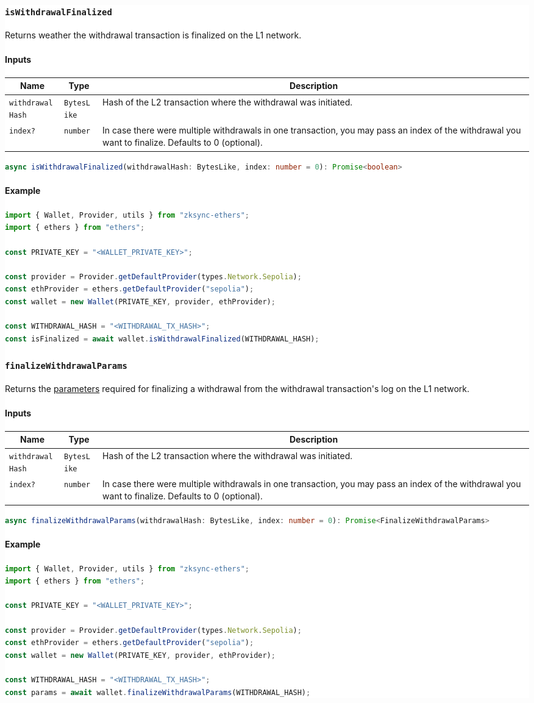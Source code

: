 ### `isWithdrawalFinalized`

Returns weather the withdrawal transaction is finalized on the L1 network.

#### Inputs

| Name             | Type        | Description                                                                                                                                         |
| ---------------- | ----------- | --------------------------------------------------------------------------------------------------------------------------------------------------- |
| `withdrawalHash` | `BytesLike` | Hash of the L2 transaction where the withdrawal was initiated.                                                                                      |
| `index?`         | `number`    | In case there were multiple withdrawals in one transaction, you may pass an index of the withdrawal you want to finalize. Defaults to 0 (optional). |

```ts
async isWithdrawalFinalized(withdrawalHash: BytesLike, index: number = 0): Promise<boolean>
```

#### Example

```ts
import { Wallet, Provider, utils } from "zksync-ethers";
import { ethers } from "ethers";

const PRIVATE_KEY = "<WALLET_PRIVATE_KEY>";

const provider = Provider.getDefaultProvider(types.Network.Sepolia);
const ethProvider = ethers.getDefaultProvider("sepolia");
const wallet = new Wallet(PRIVATE_KEY, provider, ethProvider);

const WITHDRAWAL_HASH = "<WITHDRAWAL_TX_HASH>";
const isFinalized = await wallet.isWithdrawalFinalized(WITHDRAWAL_HASH);
```

### `finalizeWithdrawalParams`

Returns the [parameters](/sdk/js/ethers/v5/types#finalizewithdrawalparams) required for finalizing a withdrawal
from the withdrawal transaction's log on the L1 network.

#### Inputs

| Name             | Type        | Description                                                                                                                                         |
| ---------------- | ----------- | --------------------------------------------------------------------------------------------------------------------------------------------------- |
| `withdrawalHash` | `BytesLike` | Hash of the L2 transaction where the withdrawal was initiated.                                                                                      |
| `index?`         | `number`    | In case there were multiple withdrawals in one transaction, you may pass an index of the withdrawal you want to finalize. Defaults to 0 (optional). |

```ts
async finalizeWithdrawalParams(withdrawalHash: BytesLike, index: number = 0): Promise<FinalizeWithdrawalParams>
```

#### Example

```ts
import { Wallet, Provider, utils } from "zksync-ethers";
import { ethers } from "ethers";

const PRIVATE_KEY = "<WALLET_PRIVATE_KEY>";

const provider = Provider.getDefaultProvider(types.Network.Sepolia);
const ethProvider = ethers.getDefaultProvider("sepolia");
const wallet = new Wallet(PRIVATE_KEY, provider, ethProvider);

const WITHDRAWAL_HASH = "<WITHDRAWAL_TX_HASH>";
const params = await wallet.finalizeWithdrawalParams(WITHDRAWAL_HASH);
```
